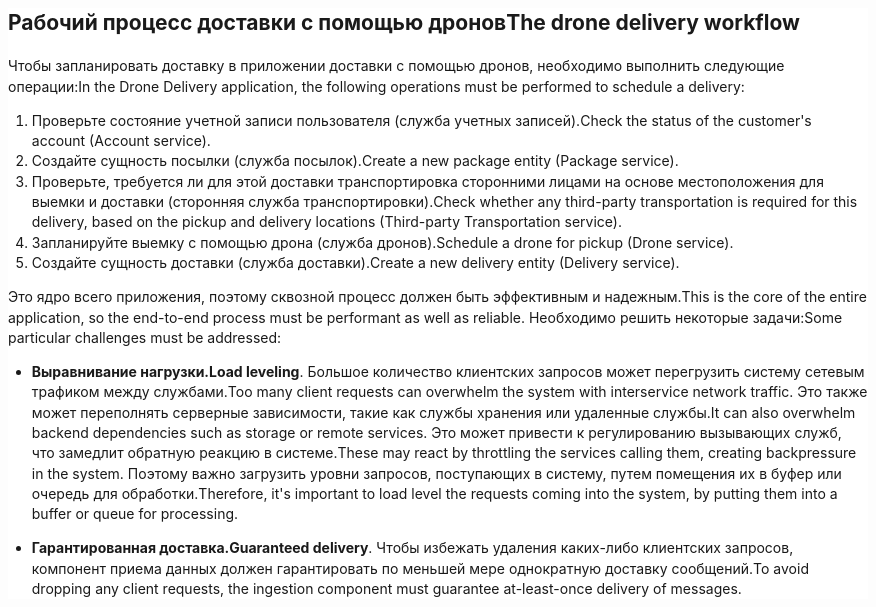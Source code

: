 ## <a name="the-drone-delivery-workflow"></a><span data-ttu-id="5e2c6-108">Рабочий процесс доставки с помощью дронов</span><span class="sxs-lookup"><span data-stu-id="5e2c6-108">The drone delivery workflow</span></span>

<span data-ttu-id="5e2c6-109">Чтобы запланировать доставку в приложении доставки с помощью дронов, необходимо выполнить следующие операции:</span><span class="sxs-lookup"><span data-stu-id="5e2c6-109">In the Drone Delivery application, the following operations must be performed to schedule a delivery:</span></span>

1. <span data-ttu-id="5e2c6-110">Проверьте состояние учетной записи пользователя (служба учетных записей).</span><span class="sxs-lookup"><span data-stu-id="5e2c6-110">Check the status of the customer's account (Account service).</span></span>
2. <span data-ttu-id="5e2c6-111">Создайте сущность посылки (служба посылок).</span><span class="sxs-lookup"><span data-stu-id="5e2c6-111">Create a new package entity (Package service).</span></span>
3. <span data-ttu-id="5e2c6-112">Проверьте, требуется ли для этой доставки транспортировка сторонними лицами на основе местоположения для выемки и доставки (сторонняя служба транспортировки).</span><span class="sxs-lookup"><span data-stu-id="5e2c6-112">Check whether any third-party transportation is required for this delivery, based on the pickup and delivery locations (Third-party Transportation service).</span></span>
4. <span data-ttu-id="5e2c6-113">Запланируйте выемку с помощью дрона (служба дронов).</span><span class="sxs-lookup"><span data-stu-id="5e2c6-113">Schedule a drone for pickup (Drone service).</span></span>
5. <span data-ttu-id="5e2c6-114">Создайте сущность доставки (служба доставки).</span><span class="sxs-lookup"><span data-stu-id="5e2c6-114">Create a new delivery entity (Delivery service).</span></span>

<span data-ttu-id="5e2c6-115">Это ядро ​​всего приложения, поэтому сквозной процесс должен быть эффективным и надежным.</span><span class="sxs-lookup"><span data-stu-id="5e2c6-115">This is the core of the entire application, so the end-to-end process must be performant as well as reliable.</span></span> <span data-ttu-id="5e2c6-116">Необходимо решить некоторые задачи:</span><span class="sxs-lookup"><span data-stu-id="5e2c6-116">Some particular challenges must be addressed:</span></span>

- <span data-ttu-id="5e2c6-117">**Выравнивание нагрузки.**</span><span class="sxs-lookup"><span data-stu-id="5e2c6-117">**Load leveling**.</span></span> <span data-ttu-id="5e2c6-118">Большое количество клиентских запросов может перегрузить систему сетевым трафиком между службами.</span><span class="sxs-lookup"><span data-stu-id="5e2c6-118">Too many client requests can overwhelm the system with interservice network traffic.</span></span> <span data-ttu-id="5e2c6-119">Это также может переполнять серверные зависимости, такие как службы хранения или удаленные службы.</span><span class="sxs-lookup"><span data-stu-id="5e2c6-119">It can also overwhelm backend dependencies such as storage or remote services.</span></span> <span data-ttu-id="5e2c6-120">Это может привести к регулированию вызывающих служб, что замедлит обратную реакцию в системе.</span><span class="sxs-lookup"><span data-stu-id="5e2c6-120">These may react by throttling the services calling them, creating backpressure in the system.</span></span> <span data-ttu-id="5e2c6-121">Поэтому важно загрузить уровни запросов, поступающих в систему, путем помещения их в буфер или очередь для обработки.</span><span class="sxs-lookup"><span data-stu-id="5e2c6-121">Therefore, it's important to load level the requests coming into the system, by putting them into a buffer or queue for processing.</span></span> 

- <span data-ttu-id="5e2c6-122">**Гарантированная доставка.**</span><span class="sxs-lookup"><span data-stu-id="5e2c6-122">**Guaranteed delivery**.</span></span> <span data-ttu-id="5e2c6-123">Чтобы избежать удаления каких-либо клиентских запросов, компонент приема данных должен гарантировать по меньшей мере однократную доставку сообщений.</span><span class="sxs-lookup"><span data-stu-id="5e2c6-123">To avoid dropping any client requests, the ingestion component must guarantee at-least-once delivery of messages.</span></span> 
